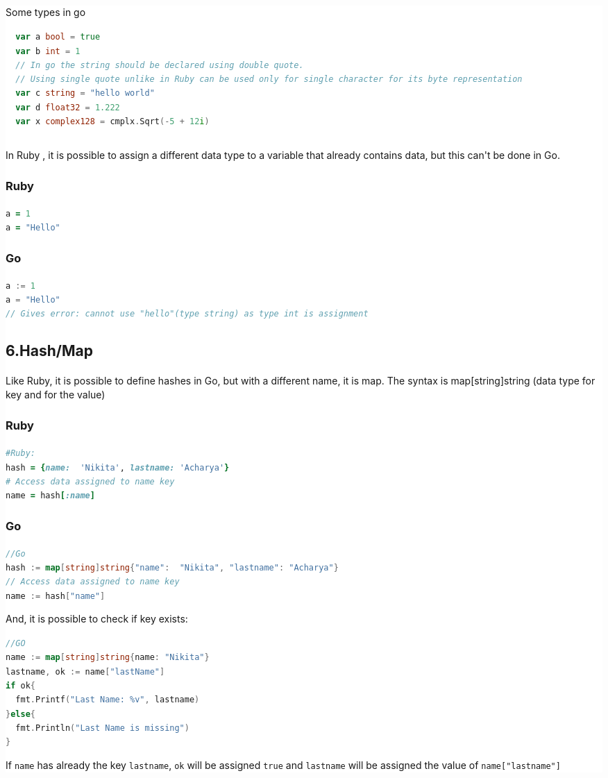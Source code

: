   Some types in go

  ```go
    var a bool = true
    var b int = 1
    // In go the string should be declared using double quote.
    // Using single quote unlike in Ruby can be used only for single character for its byte representation
    var c string = "hello world" 
    var d float32 = 1.222
    var x complex128 = cmplx.Sqrt(-5 + 12i)
  ```
  ##

  In Ruby , it is possible to assign a different data type to a variable that already contains data, but this can't be done in Go.

### Ruby
  ```ruby
  a = 1
  a = "Hello"
  ```
### Go
  ```go
  a := 1
  a = "Hello"
  // Gives error: cannot use "hello"(type string) as type int is assignment
  ```
## 6.Hash/Map

  Like Ruby, it is possible to define hashes in Go, but with a different name, it is map. The syntax is map[string]string (data type for key and for the value)

### Ruby

  ```ruby
  #Ruby:
  hash = {name:  'Nikita', lastname: 'Acharya'}
  # Access data assigned to name key
  name = hash[:name]
  ```
### Go
  ```go
  //Go
  hash := map[string]string{"name":  "Nikita", "lastname": "Acharya"}
  // Access data assigned to name key
  name := hash["name"]
  ```
  And, it is possible to check if key exists:

  ```go
  //GO
  name := map[string]string{name: "Nikita"}
  lastname, ok := name["lastName"]
  if ok{
    fmt.Printf("Last Name: %v", lastname)
  }else{
    fmt.Println("Last Name is missing")
  }

  ```
  If `name` has already the key `lastname`, `ok` will be assigned `true` and `lastname` will be assigned the value of `name["lastname"]`
